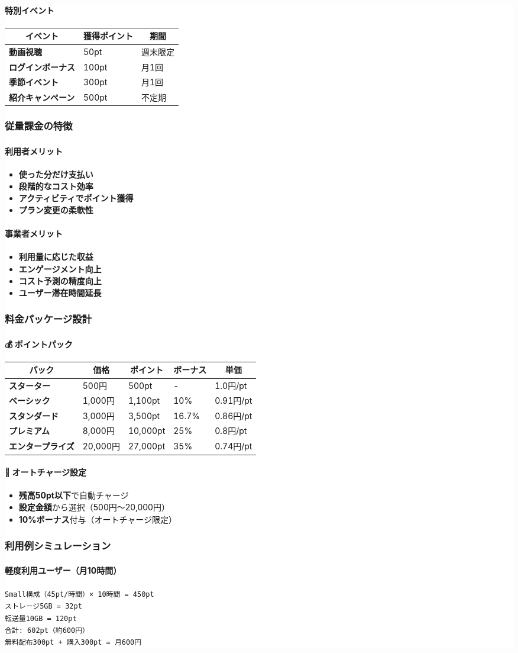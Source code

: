 #### 特別イベント
| イベント | 獲得ポイント | 期間 |
|----------|-------------|------|
| **動画視聴** | 50pt | 週末限定 |
| **ログインボーナス** | 100pt | 月1回 |
| **季節イベント** | 300pt | 月1回 |
| **紹介キャンペーン** | 500pt | 不定期 |

### 従量課金の特徴

#### 利用者メリット
- **使った分だけ支払い**
- **段階的なコスト効率**
- **アクティビティでポイント獲得**
- **プラン変更の柔軟性**

#### 事業者メリット
- **利用量に応じた収益**
- **エンゲージメント向上**
- **コスト予測の精度向上**
- **ユーザー滞在時間延長**

### 料金パッケージ設計

#### 💰 **ポイントパック**
| パック | 価格 | ポイント | ボーナス | 単価 |
|--------|------|----------|----------|------|
| **スターター** | 500円 | 500pt | - | 1.0円/pt |
| **ベーシック** | 1,000円 | 1,100pt | 10% | 0.91円/pt |
| **スタンダード** | 3,000円 | 3,500pt | 16.7% | 0.86円/pt |
| **プレミアム** | 8,000円 | 10,000pt | 25% | 0.8円/pt |
| **エンタープライズ** | 20,000円 | 27,000pt | 35% | 0.74円/pt |

#### 🔄 **オートチャージ設定**
- **残高50pt以下**で自動チャージ
- **設定金額**から選択（500円～20,000円）
- **10%ボーナス**付与（オートチャージ限定）

### 利用例シミュレーション

#### 軽度利用ユーザー（月10時間）
```
Small構成（45pt/時間）× 10時間 = 450pt
ストレージ5GB = 32pt
転送量10GB = 120pt
合計: 602pt（約600円）
無料配布300pt + 購入300pt = 月600円
```
